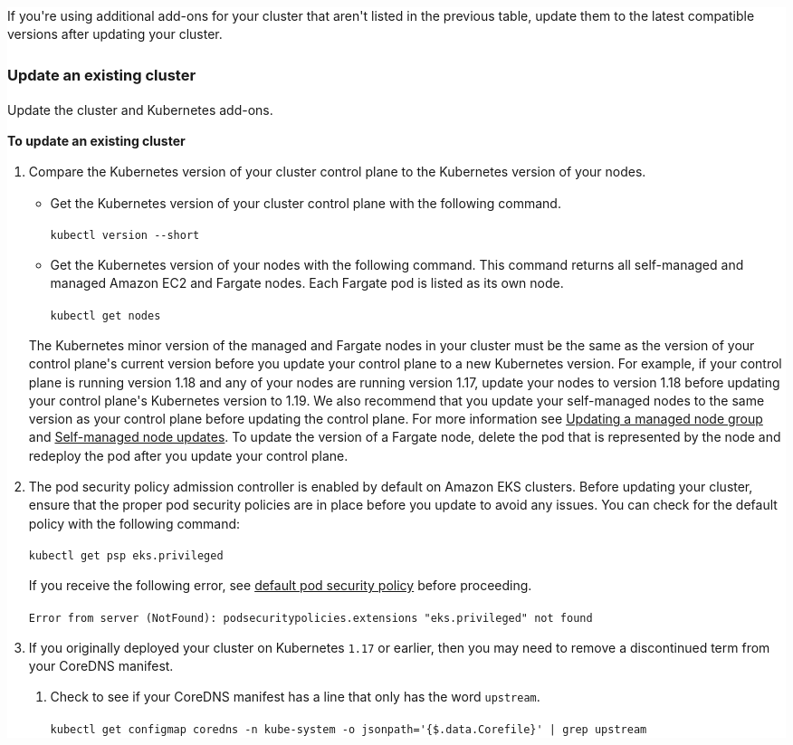 If you're using additional add\-ons for your cluster that aren't listed in the previous table, update them to the latest compatible versions after updating your cluster\.

### Update an existing cluster<a name="update-existing-cluster"></a>

Update the cluster and Kubernetes add\-ons\.

**To update an existing cluster**

1. Compare the Kubernetes version of your cluster control plane to the Kubernetes version of your nodes\.
   + Get the Kubernetes version of your cluster control plane with the following command\.

     ```
     kubectl version --short
     ```
   + Get the Kubernetes version of your nodes with the following command\. This command returns all self\-managed and managed Amazon EC2 and Fargate nodes\. Each Fargate pod is listed as its own node\.

     ```
     kubectl get nodes
     ```

   The Kubernetes minor version of the managed and Fargate nodes in your cluster must be the same as the version of your control plane's current version before you update your control plane to a new Kubernetes version\. For example, if your control plane is running version 1\.18 and any of your nodes are running version 1\.17, update your nodes to version 1\.18 before updating your control plane's Kubernetes version to 1\.19\. We also recommend that you update your self\-managed nodes to the same version as your control plane before updating the control plane\. For more information see [Updating a managed node group](update-managed-node-group.md) and [Self\-managed node updates](update-workers.md)\. To update the version of a Fargate node, delete the pod that is represented by the node and redeploy the pod after you update your control plane\.

1. The pod security policy admission controller is enabled by default on Amazon EKS clusters\. Before updating your cluster, ensure that the proper pod security policies are in place before you update to avoid any issues\. You can check for the default policy with the following command:

   ```
   kubectl get psp eks.privileged
   ```

   If you receive the following error, see [default pod security policy](pod-security-policy.md#default-psp) before proceeding\.

   ```
   Error from server (NotFound): podsecuritypolicies.extensions "eks.privileged" not found
   ```

1. If you originally deployed your cluster on Kubernetes `1.17` or earlier, then you may need to remove a discontinued term from your CoreDNS manifest\.

   1. Check to see if your CoreDNS manifest has a line that only has the word `upstream`\.

      ```
      kubectl get configmap coredns -n kube-system -o jsonpath='{$.data.Corefile}' | grep upstream
      ```

